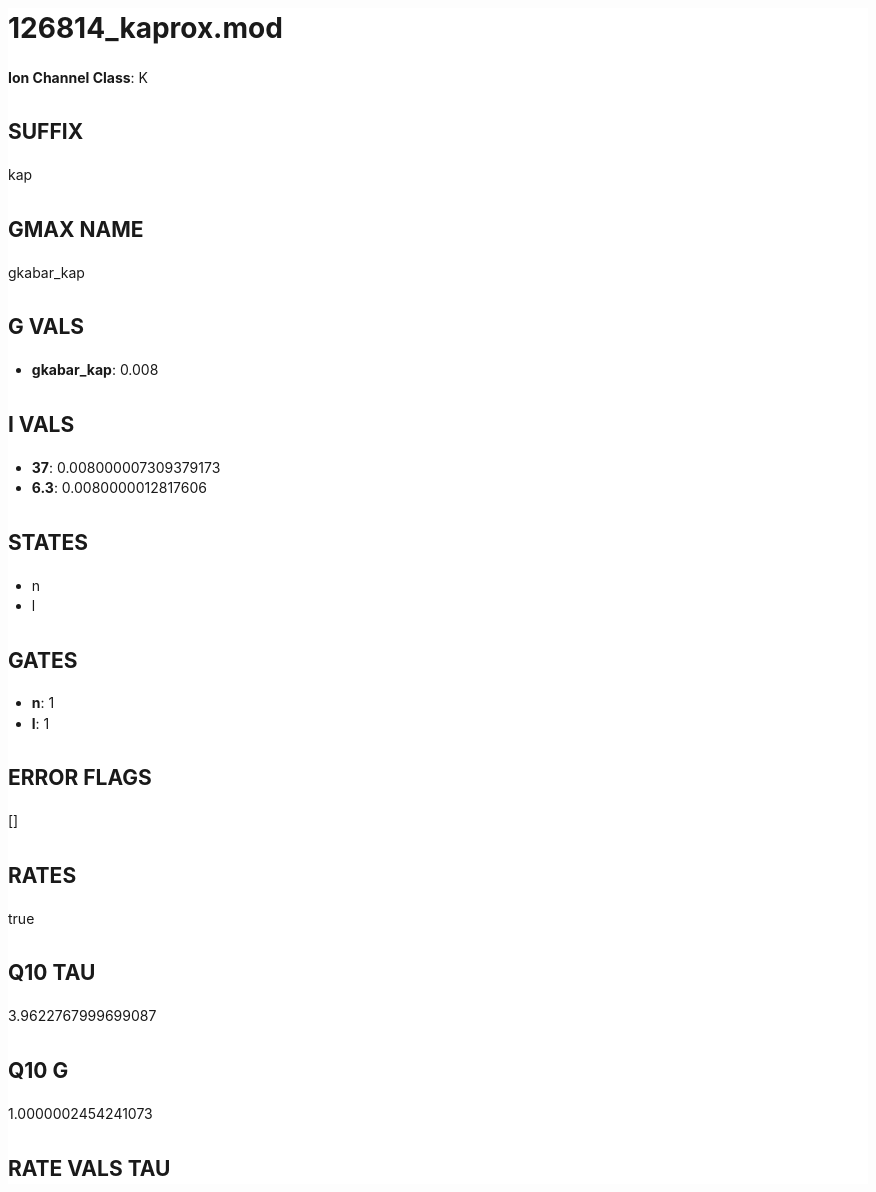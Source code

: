 # 126814_kaprox.mod

**Ion Channel Class**: K

## SUFFIX

kap

## GMAX NAME

gkabar_kap

## G VALS

- **gkabar_kap**: 0.008

## I VALS

- **37**: 0.008000007309379173
- **6.3**: 0.0080000012817606

## STATES

- n
- l

## GATES

- **n**: 1
- **l**: 1

## ERROR FLAGS

[]

## RATES

true

## Q10 TAU

3.9622767999699087

## Q10 G

1.0000002454241073

## RATE VALS TAU
